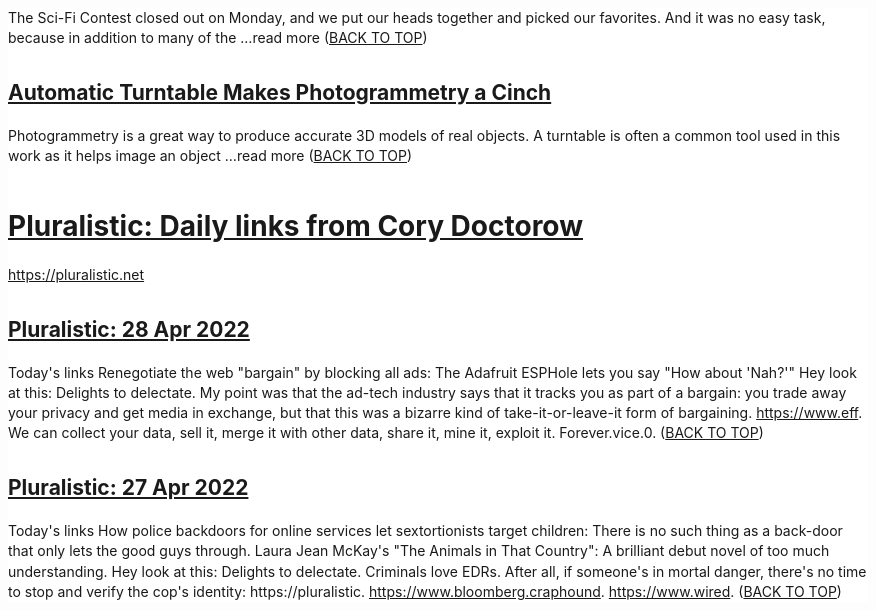 
The Sci-Fi Contest closed out on Monday, and we put our heads together and picked our favorites. And it was no easy task, because in addition to many of the …read more
 ([BACK TO TOP](#toc_a40e513d30bacb8c4dc27f6463075537))


<a name="2d4ac058600a7e85bf6af2289854b55f" />

## [Automatic Turntable Makes Photogrammetry a Cinch](https://hackaday.com/2022/04/28/automatic-turntable-makes-photogrammetry-a-cinch/)


Photogrammetry is a great way to produce accurate 3D models of real objects. A turntable is often a common tool used in this work as it helps image an object …read more
 ([BACK TO TOP](#toc_2d4ac058600a7e85bf6af2289854b55f))



<a name="2f3c4d6fb0fcddbf15a04a3dc02d0309" />

# [Pluralistic: Daily links from Cory Doctorow](https://pluralistic.net)

https://pluralistic.net



<a name="e8bbf0212fed707d4d3e882224386749" />

## [Pluralistic: 28 Apr 2022](https://pluralistic.net/2022/04/28/shut-yer-pi-hole/)


Today&#39;s links Renegotiate the web &#34;bargain&#34; by blocking all ads: The Adafruit ESPHole lets you say &#34;How about &#39;Nah?&#39;&#34; Hey look at this: Delights to delectate. My point was that the ad-tech industry says that it tracks you as part of a bargain: you trade away your privacy and get media in exchange, but that this was a bizarre kind of take-it-or-leave-it form of bargaining. https://www.eff. We can collect your data, sell it, merge it with other data, share it, mine it, exploit it. Forever.vice.0.
 ([BACK TO TOP](#toc_e8bbf0212fed707d4d3e882224386749))


<a name="0457890b410a541ca36d174d2f3def5c" />

## [Pluralistic: 27 Apr 2022](https://pluralistic.net/2022/04/27/im-a-backdoor-man/)


Today&#39;s links How police backdoors for online services let sextortionists target children: There is no such thing as a back-door that only lets the good guys through. Laura Jean McKay&#39;s &#34;The Animals in That Country&#34;: A brilliant debut novel of too much understanding. Hey look at this: Delights to delectate. Criminals love EDRs. After all, if someone&#39;s in mortal danger, there&#39;s no time to stop and verify the cop&#39;s identity: https://pluralistic. https://www.bloomberg.craphound. https://www.wired.
 ([BACK TO TOP](#toc_0457890b410a541ca36d174d2f3def5c))
